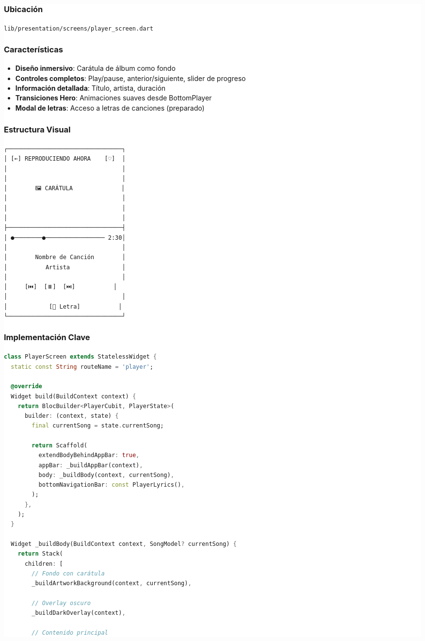### Ubicación
`lib/presentation/screens/player_screen.dart`

### Características
- **Diseño inmersivo**: Carátula de álbum como fondo
- **Controles completos**: Play/pause, anterior/siguiente, slider de progreso
- **Información detallada**: Título, artista, duración
- **Transiciones Hero**: Animaciones suaves desde BottomPlayer
- **Modal de letras**: Acceso a letras de canciones (preparado)

### Estructura Visual
```
┌─────────────────────────────────┐
│ [←] REPRODUCIENDO AHORA    [♡]  │
│                                 │
│                                 │
│        🖼️ CARÁTULA              │
│                                 │
│                                 │
│                                 │
├─────────────────────────────────┤
│ ●────────●───────────────── 2:30│
│                                 │
│        Nombre de Canción        │
│           Artista               │
│                                 │
│     [⏮️]  [⏸️]  [⏭️]           │
│                                 │
│            [📝 Letra]           │
└─────────────────────────────────┘
```

### Implementación Clave
```dart
class PlayerScreen extends StatelessWidget {
  static const String routeName = 'player';

  @override
  Widget build(BuildContext context) {
    return BlocBuilder<PlayerCubit, PlayerState>(
      builder: (context, state) {
        final currentSong = state.currentSong;
        
        return Scaffold(
          extendBodyBehindAppBar: true,
          appBar: _buildAppBar(context),
          body: _buildBody(context, currentSong),
          bottomNavigationBar: const PlayerLyrics(),
        );
      },
    );
  }

  Widget _buildBody(BuildContext context, SongModel? currentSong) {
    return Stack(
      children: [
        // Fondo con carátula
        _buildArtworkBackground(context, currentSong),
        
        // Overlay oscuro
        _buildDarkOverlay(context),
        
        // Contenido principal
```
